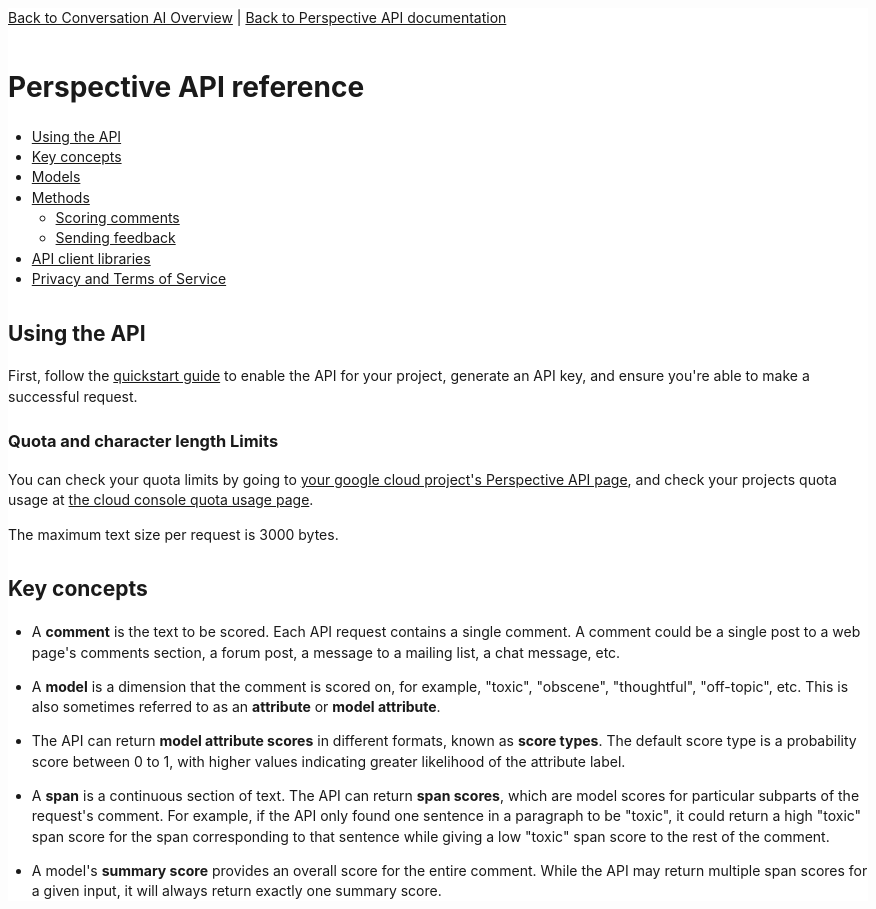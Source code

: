 [Back to Conversation AI Overview](https://conversationai.github.io/) | [Back to Perspective API documentation](https://github.com/conversationai/perspectiveapi/blob/master/README.md)

# Perspective API reference

 * [Using the API](#using-the-api)
 * [Key concepts](#key-concepts)
 * [Models](#models)
 * [Methods](#methods)
   * [Scoring comments](#scoring-comments-analyzecomment)
   * [Sending feedback](#sending-feedback-suggestcommentscore)
 * [API client libraries](#api-client-libraries)
 * [Privacy and Terms of Service](#privacy-and-terms-of-service)

## Using the API

First, follow the [quickstart guide](quickstart.md) to enable the API for your
project, generate an API key, and ensure you're able to make a successful
request.

### Quota and character length Limits

You can check your quota limits by going to [your google cloud project's Perspective API page](https://console.cloud.google.com/apis/api/commentanalyzer.googleapis.com/quotas), and check
your projects quota usage at
[the cloud console quota usage page](https://console.cloud.google.com/iam-admin/quotas).

The maximum text size per request is 3000 bytes.

## Key concepts

*   A **comment** is the text to be scored. Each API request contains a single
    comment. A comment could be a single post to a web page's comments section,
    a forum post, a message to a mailing list, a chat message, etc.

*   A **model** is a dimension that the comment is scored on, for example,
    "toxic", "obscene", "thoughtful", "off-topic", etc. This is also sometimes referred to
    as an **attribute** or **model attribute**.

*   The API can return **model attribute scores** in different formats, known as
    **score types**. The default score type is a probability score between 0 to
    1, with higher values indicating greater likelihood of the attribute label.

*   A **span** is a continuous section of text. The API can return **span
    scores**, which are model scores for particular subparts of the request's
    comment. For example, if the API only found one sentence in a paragraph to
    be "toxic", it could return a high "toxic" span score for the span
    corresponding to that sentence while giving a low "toxic" span score to the
    rest of the comment.

*   A model's **summary score** provides an overall score for the entire
    comment. While the API may return multiple span scores for a given input, it
    will always return exactly one summary score.
